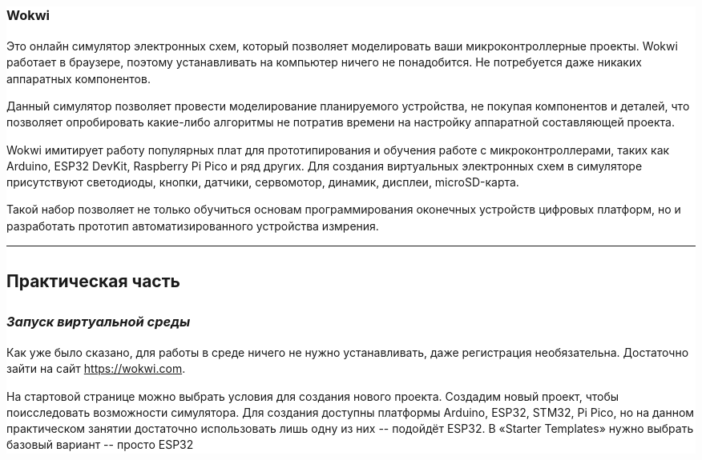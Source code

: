### **Wokwi**
Это онлайн симулятор электронных схем, который
позволяет моделировать ваши микроконтроллерные проекты. Wokwi работает в
браузере, поэтому устанавливать на компьютер ничего не понадобится. Не
потребуется даже никаких аппаратных компонентов.

Данный симулятор позволяет провести моделирование планируемого
устройства, не покупая компонентов и деталей, что позволяет опробировать какие-либо алгоритмы не потратив времени на настройку аппаратной составляющей проекта.

Wokwi имитирует работу популярных плат для прототипирования и обучения
работе с микроконтроллерами, таких как Arduino, ESP32 DevKit, Raspberry
Pi Pico и ряд другиx. Для создания виртуальных электронных схем в
симуляторе присутствуют светодиоды, кнопки, датчики, сервомотор,
динамик, дисплеи, microSD-карта.

Такой набор позволяет не только обучиться основам программирования оконечных устройств цифровых платформ, но и разработать прототип автоматизированного устройства измрения.


_____________________________

## **Практическая часть**

### ***Запуск виртуальной среды***

Как уже было сказано, для работы в среде ничего не нужно устанавливать,
даже регистрация необязательна. Достаточно зайти на сайт
<https://wokwi.com>.

На стартовой странице можно выбрать условия для создания нового проекта.
Создадим новый проект, чтобы поисследовать возможности симулятора. Для
создания доступны платформы Arduino, ESP32, STM32, Pi Pico, но на данном
практическом занятии достаточно использовать лишь одну из них --
подойдёт ESP32. В «Starter Templates» нужно выбрать базовый вариант --
просто ESP32
